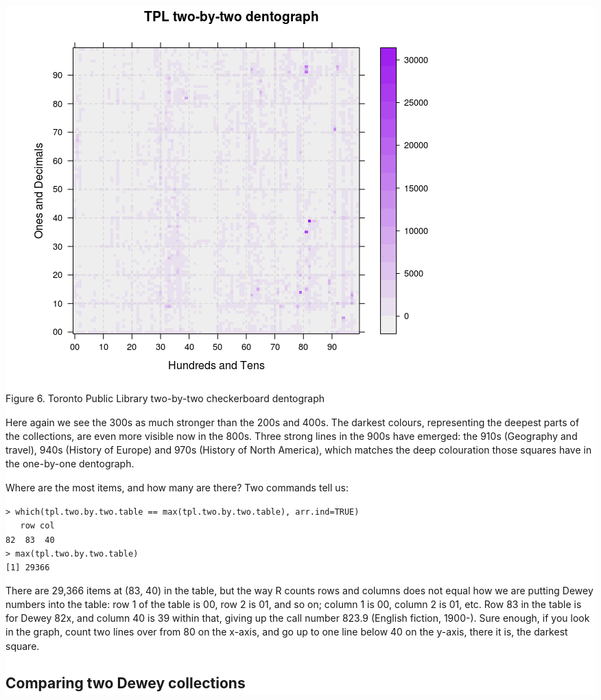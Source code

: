 ![Toronto Public Library two-by-two checkerboard dentograph](images/tpl-two-by-two-dentograph.png)

<p class="caption">Figure 6. Toronto Public Library two-by-two checkerboard dentograph</p>

Here again we see the 300s as much stronger than the 200s and 400s.  The darkest colours, representing the deepest parts of the collections, are even more visible now in the 800s. Three strong lines in the 900s have emerged: the 910s (Geography and travel), 940s (History of Europe) and 970s (History of North America), which matches the deep colouration those squares have in the one-by-one dentograph.

Where are the most items, and how many are there?  Two commands tell us:

    > which(tpl.two.by.two.table == max(tpl.two.by.two.table), arr.ind=TRUE)
       row col
    82  83  40
    > max(tpl.two.by.two.table)
    [1] 29366

There are 29,366 items at (83, 40) in the table, but the way R counts rows and columns does not equal how we are putting Dewey numbers into the table: row 1 of the table is 00, row 2 is 01, and so on; column 1 is 00, column 2 is 01, etc.  Row 83 in the table is for Dewey 82x, and column 40 is 39 within that, giving up the call number 823.9 (English fiction, 1900-).  Sure enough, if you look in the graph, count two lines over from 80 on the x-axis, and go up to one line below 40 on the y-axis, there it is, the darkest square.

## Comparing two Dewey collections
